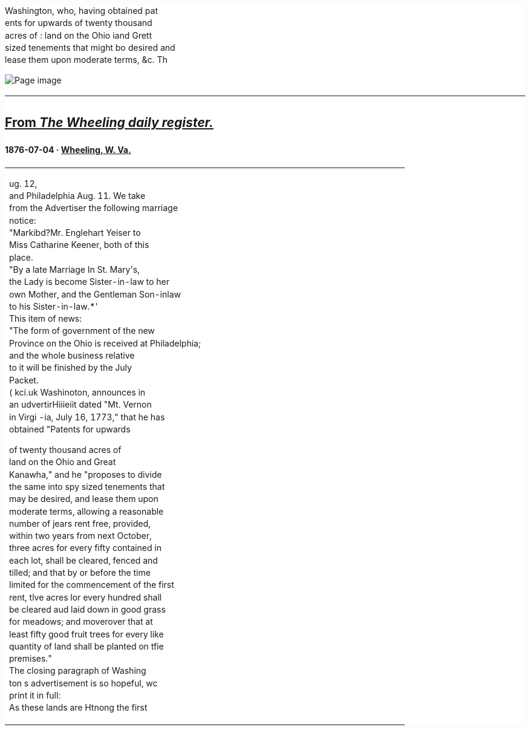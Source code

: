 Washington, who, having obtained pat  
ents for upwards of twenty thousand  
acres of : land on the Ohio iand Grett  
sized tenements that might bo desired and  
lease them upon moderate terms, &amp;c. Th
</td><td style="width: 50%; max-height: 75%; margin: auto; display: block;">
<img alt="Page image" src="https://newspapers.digitalnc.org/images/iiif/batch_ncu_StarWilm70n_ver01%2Fdata%2F1876050501%2F0425.jp2/pct:29.469353007945518,60.4182550920379,12.443246311010215,3.4636749809388956/!600,600/0/default.jpg"/>
</td>
</tr></table>

---

## [From _The Wheeling daily register._](https://www.loc.gov/resource/sn84026847/1876-07-04/ed-1/?sp=1)

#### 1876-07-04 &middot; [Wheeling, W. Va.](http://dbpedia.org/resource/Wheeling%2C_West_Virginia)

<table style="width: 100%;"><tr><td style="width: 50%">

ug. 12,  
and Philadelphia Aug. 11. We take  
from the Advertiser the following marriage  
notice:  
&quot;Markibd?Mr. Englehart Yeiser to  
Miss Catharine Keener, both of this  
place.  
&quot;By a late Marriage In St. Mary&#x27;s,  
the Lady is become Sister-in-law to her  
own Mother, and the Gentleman Son-inlaw  
to his Sister-in-law.*&#x27;  
This item of news:  
&quot;The form of government of the new  
Province on the Ohio is received at Philadelphia;  
and the whole business relative  
to it will be finished by the July  
Packet.  
( kci.uk Washinoton, announces in  
an udvertirHiiieiit dated &quot;Mt. Vernon  
in Virgi -ia, July 16, 1773,&quot; that he has  
obtained &quot;Patents for upwards  
  
of twenty thousand acres of  
land on the Ohio and Great  
Kanawha,&quot; and he &quot;proposes to divide  
the same into spy sized tenements that  
may be desired, and lease them upon  
moderate terms, allowing a reasonable  
number of jears rent free, provided,  
within two years from next October,  
three acres for every fifty contained in  
each lot, shall be cleared, fenced and  
tilled; and that by or before the time  
limited for the commencement of the first  
rent, tlve acres lor every hundred shall  
be cleared aud laid down in good grass  
for meadows; and moverover that at  
least fifty good fruit trees for every like  
quantity of land shall be planted on tfie  
premises.&quot;  
The closing paragraph of Washing  
ton s advertisement is so hopeful, wc  
print it in full:  
As these lands are Htnong the first  